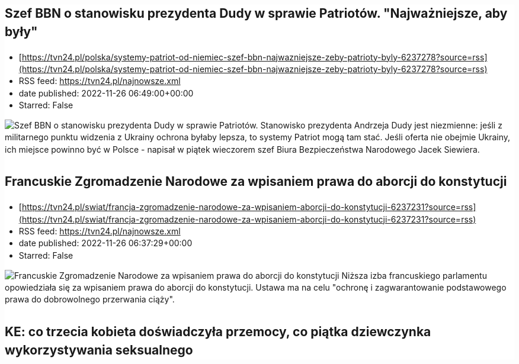 ## Szef BBN o stanowisku prezydenta Dudy w sprawie Patriotów. "Najważniejsze, aby były"
 - [https://tvn24.pl/polska/systemy-patriot-od-niemiec-szef-bbn-najwazniejsze-zeby-patrioty-byly-6237278?source=rss](https://tvn24.pl/polska/systemy-patriot-od-niemiec-szef-bbn-najwazniejsze-zeby-patrioty-byly-6237278?source=rss)
 - RSS feed: https://tvn24.pl/najnowsze.xml
 - date published: 2022-11-26 06:49:00+00:00
 - Starred: False

<img alt="Szef BBN o stanowisku prezydenta Dudy w sprawie Patriotów. " src="https://tvn24.pl/najnowsze/cdn-zdjecie-il3gt1-pap202203171q1-1-6234366/alternates/LANDSCAPE_1280" />
    Stanowisko prezydenta Andrzeja Dudy jest niezmienne: jeśli z militarnego punktu widzenia z Ukrainy ochrona byłaby lepsza, to systemy Patriot mogą tam stać. Jeśli oferta nie obejmie Ukrainy, ich miejsce powinno być w Polsce -  napisał w piątek wieczorem szef Biura Bezpieczeństwa Narodowego Jacek Siewiera.

## Francuskie Zgromadzenie Narodowe za wpisaniem prawa do aborcji do konstytucji
 - [https://tvn24.pl/swiat/francja-zgromadzenie-narodowe-za-wpisaniem-aborcji-do-konstytucji-6237231?source=rss](https://tvn24.pl/swiat/francja-zgromadzenie-narodowe-za-wpisaniem-aborcji-do-konstytucji-6237231?source=rss)
 - RSS feed: https://tvn24.pl/najnowsze.xml
 - date published: 2022-11-26 06:37:29+00:00
 - Starred: False

<img alt="Francuskie Zgromadzenie Narodowe za wpisaniem prawa do aborcji do konstytucji" src="https://tvn24.pl/najnowsze/cdn-zdjecie-0f7d7z-sekwana-przeplywa-przez-paryz/alternates/LANDSCAPE_1280" />
    Niższa izba francuskiego parlamentu opowiedziała się za wpisaniem prawa do aborcji do konstytucji. Ustawa ma na celu "ochronę i zagwarantowanie podstawowego prawa do dobrowolnego przerwania ciąży".

## KE: co trzecia kobieta doświadczyła przemocy, co piątka dziewczynka wykorzystywania seksualnego
